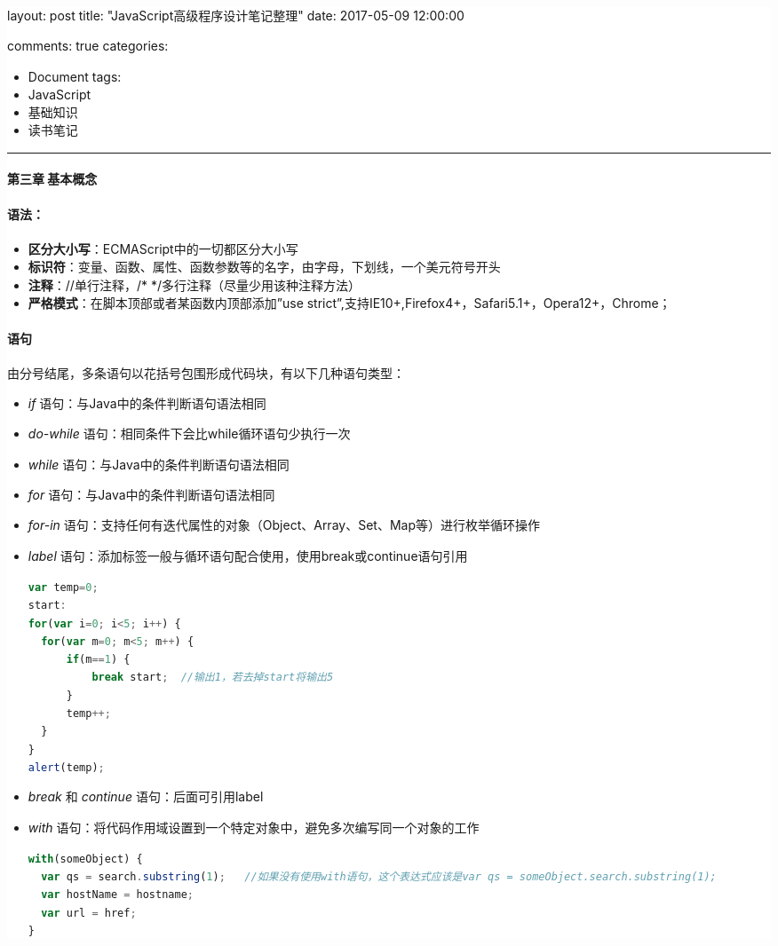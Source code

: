 layout: post
title: "JavaScript高级程序设计笔记整理"
date: 2017-05-09 12:00:00

comments: true
categories:
- Document
tags:
- JavaScript
- 基础知识
- 读书笔记
---

#### 第三章 基本概念

#### 语法：

*   **区分大小写**：ECMAScript中的一切都区分大小写
*   **标识符**：变量、函数、属性、函数参数等的名字，由字母，下划线，一个美元符号开头
*   **注释**：//单行注释，/* */多行注释（尽量少用该种注释方法）
*   **严格模式**：在脚本顶部或者某函数内顶部添加”use strict”,支持IE10+,Firefox4+，Safari5.1+，Opera12+，Chrome；



#### 语句

由分号结尾，多条语句以花括号包围形成代码块，有以下几种语句类型：

*   _if_ 语句：与Java中的条件判断语句语法相同
*   _do-while_ 语句：相同条件下会比while循环语句少执行一次
*   _while_ 语句：与Java中的条件判断语句语法相同
*   _for_ 语句：与Java中的条件判断语句语法相同
*   _for-in_ 语句：支持任何有迭代属性的对象（Object、Array、Set、Map等）进行枚举循环操作
*   _label_ 语句：添加标签一般与循环语句配合使用，使用break或continue语句引用

    ```javascript
    var temp=0;  
    start:  
    for(var i=0; i<5; i++) {  
      for(var m=0; m<5; m++) {  
          if(m==1) {  
              break start;  //输出1，若去掉start将输出5
          }  
          temp++;  
      }  
    }  
    alert(temp);
    ```

*   _break_ 和 _continue_ 语句：后面可引用label

*   _with_ 语句：将代码作用域设置到一个特定对象中，避免多次编写同一个对象的工作

    ```javascript
    with(someObject) {
      var qs = search.substring(1);   //如果没有使用with语句，这个表达式应该是var qs = someObject.search.substring(1);
      var hostName = hostname;
      var url = href;
    }
    ```
